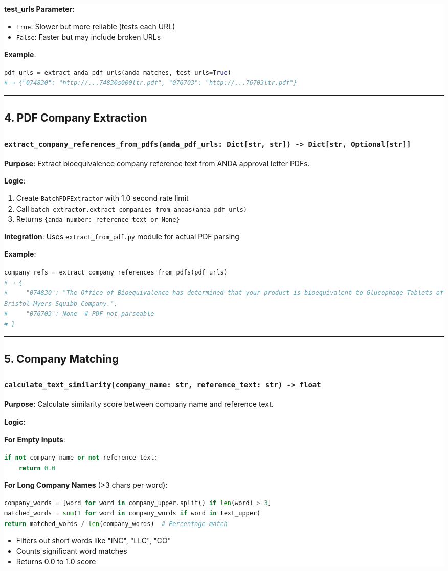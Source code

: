 **test_urls Parameter**:
- `True`: Slower but more reliable (tests each URL)
- `False`: Faster but may include broken URLs

**Example**:
```python
pdf_urls = extract_anda_pdf_urls(anda_matches, test_urls=True)
# → {"074830": "http://...74830s000ltr.pdf", "076703": "http://...76703ltr.pdf"}
```

---

## 4. PDF Company Extraction

### `extract_company_references_from_pdfs(anda_pdf_urls: Dict[str, str]) -> Dict[str, Optional[str]]`
**Purpose**: Extract bioequivalence company reference text from ANDA approval letter PDFs.

**Logic**:
1. Create `BatchPDFExtractor` with 1.0 second rate limit
2. Call `batch_extractor.extract_companies_from_andas(anda_pdf_urls)`
3. Returns `{anda_number: reference_text or None}`

**Integration**: Uses `extract_from_pdf.py` module for actual PDF parsing

**Example**:
```python
company_refs = extract_company_references_from_pdfs(pdf_urls)
# → {
#     "074830": "The Office of Bioequivalence has determined that your product is bioequivalent to Glucophage Tablets of Bristol-Myers Squibb Company.",
#     "076703": None  # PDF not parseable
# }
```

---

## 5. Company Matching

### `calculate_text_similarity(company_name: str, reference_text: str) -> float`
**Purpose**: Calculate similarity score between company name and reference text.

**Logic**:

**For Empty Inputs**:
```python
if not company_name or not reference_text:
    return 0.0
```

**For Long Company Names** (>3 chars per word):
```python
company_words = [word for word in company_upper.split() if len(word) > 3]
matched_words = sum(1 for word in company_words if word in text_upper)
return matched_words / len(company_words)  # Percentage match
```
- Filters out short words like "INC", "LLC", "CO"
- Counts significant word matches
- Returns 0.0 to 1.0 score
